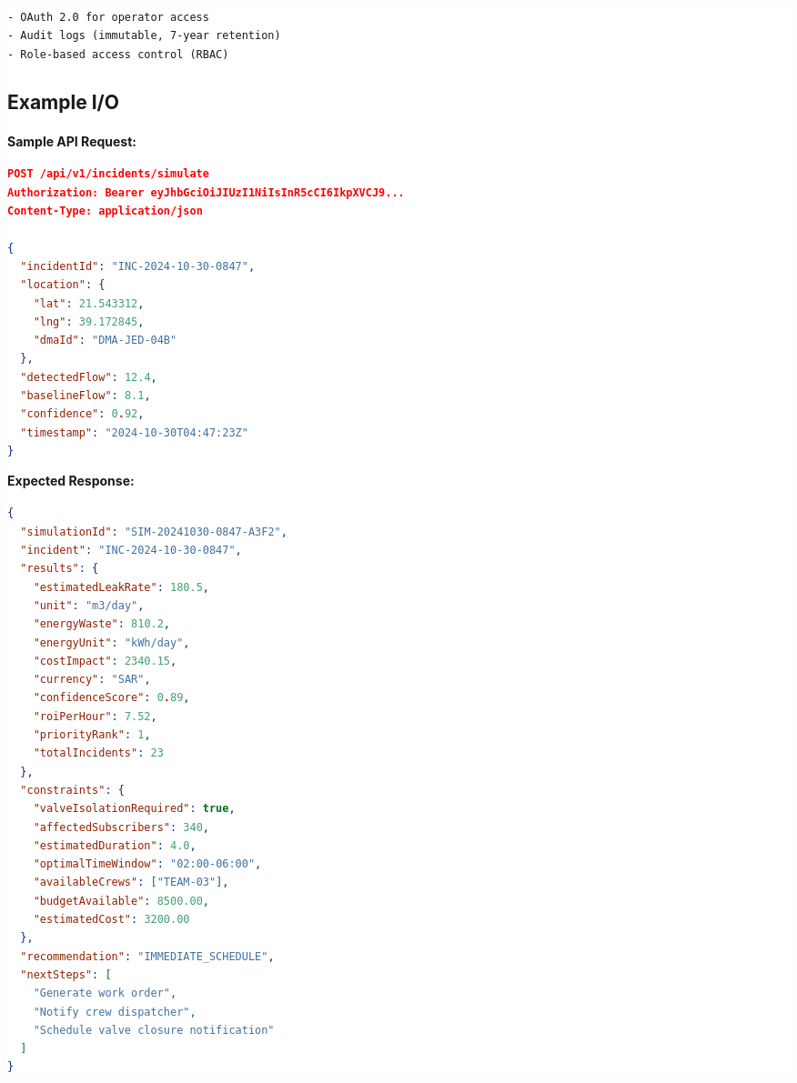 ```
- OAuth 2.0 for operator access
- Audit logs (immutable, 7-year retention)
- Role-based access control (RBAC)
```

## Example I/O

**Sample API Request:**

```json
POST /api/v1/incidents/simulate
Authorization: Bearer eyJhbGciOiJIUzI1NiIsInR5cCI6IkpXVCJ9...
Content-Type: application/json

{
  "incidentId": "INC-2024-10-30-0847",
  "location": {
    "lat": 21.543312,
    "lng": 39.172845,
    "dmaId": "DMA-JED-04B"
  },
  "detectedFlow": 12.4,
  "baselineFlow": 8.1,
  "confidence": 0.92,
  "timestamp": "2024-10-30T04:47:23Z"
}
```

**Expected Response:**

```json
{
  "simulationId": "SIM-20241030-0847-A3F2",
  "incident": "INC-2024-10-30-0847",
  "results": {
    "estimatedLeakRate": 180.5,
    "unit": "m3/day",
    "energyWaste": 810.2,
    "energyUnit": "kWh/day",
    "costImpact": 2340.15,
    "currency": "SAR",
    "confidenceScore": 0.89,
    "roiPerHour": 7.52,
    "priorityRank": 1,
    "totalIncidents": 23
  },
  "constraints": {
    "valveIsolationRequired": true,
    "affectedSubscribers": 340,
    "estimatedDuration": 4.0,
    "optimalTimeWindow": "02:00-06:00",
    "availableCrews": ["TEAM-03"],
    "budgetAvailable": 8500.00,
    "estimatedCost": 3200.00
  },
  "recommendation": "IMMEDIATE_SCHEDULE",
  "nextSteps": [
    "Generate work order",
    "Notify crew dispatcher",
    "Schedule valve closure notification"
  ]
}
```
